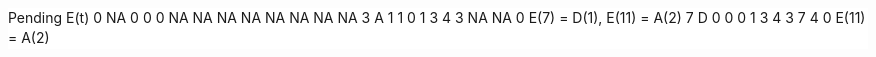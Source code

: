    <th style="text-align:left;"> Pending E(t) </th>
  </tr>
 </thead>
<tbody>
  <tr>
   <td style="text-align:right;"> 0 </td>
   <td style="text-align:left;"> NA </td>
   <td style="text-align:right;"> 0 </td>
   <td style="text-align:right;"> 0 </td>
   <td style="text-align:right;"> 0 </td>
   <td style="text-align:right;"> NA </td>
   <td style="text-align:right;"> NA </td>
   <td style="text-align:right;"> NA </td>
   <td style="text-align:right;"> NA </td>
   <td style="text-align:right;"> NA </td>
   <td style="text-align:right;"> NA </td>
   <td style="text-align:right;"> NA </td>
   <td style="text-align:left;"> NA </td>
  </tr>
  <tr>
   <td style="text-align:right;"> 3 </td>
   <td style="text-align:left;"> A </td>
   <td style="text-align:right;"> 1 </td>
   <td style="text-align:right;"> 1 </td>
   <td style="text-align:right;"> 0 </td>
   <td style="text-align:right;"> 1 </td>
   <td style="text-align:right;"> 3 </td>
   <td style="text-align:right;"> 4 </td>
   <td style="text-align:right;"> 3 </td>
   <td style="text-align:right;"> NA </td>
   <td style="text-align:right;"> NA </td>
   <td style="text-align:right;"> 0 </td>
   <td style="text-align:left;"> E(7) = D(1), E(11) = A(2) </td>
  </tr>
  <tr>
   <td style="text-align:right;"> 7 </td>
   <td style="text-align:left;"> D </td>
   <td style="text-align:right;"> 0 </td>
   <td style="text-align:right;"> 0 </td>
   <td style="text-align:right;"> 0 </td>
   <td style="text-align:right;"> 1 </td>
   <td style="text-align:right;"> 3 </td>
   <td style="text-align:right;"> 4 </td>
   <td style="text-align:right;"> 3 </td>
   <td style="text-align:right;"> 7 </td>
   <td style="text-align:right;"> 4 </td>
   <td style="text-align:right;"> 0 </td>
   <td style="text-align:left;"> E(11) = A(2) </td>
  </tr>
</tbody>
</table>
